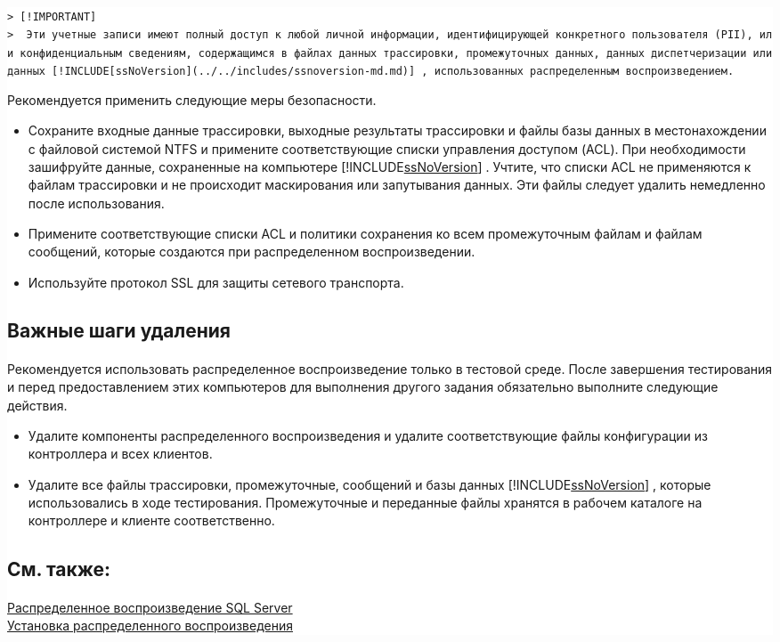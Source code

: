     > [!IMPORTANT]  
    >  Эти учетные записи имеют полный доступ к любой личной информации, идентифицирующей конкретного пользователя (PII), или конфиденциальным сведениям, содержащимся в файлах данных трассировки, промежуточных данных, данных диспетчеризации или данных [!INCLUDE[ssNoVersion](../../includes/ssnoversion-md.md)] , использованных распределенным воспроизведением.  
  
 Рекомендуется применить следующие меры безопасности.  
  
-   Сохраните входные данные трассировки, выходные результаты трассировки и файлы базы данных в местонахождении с файловой системой NTFS и примените соответствующие списки управления доступом (ACL). При необходимости зашифруйте данные, сохраненные на компьютере [!INCLUDE[ssNoVersion](../../includes/ssnoversion-md.md)] . Учтите, что списки ACL не применяются к файлам трассировки и не происходит маскирования или запутывания данных. Эти файлы следует удалить немедленно после использования.  
  
-   Примените соответствующие списки ACL и политики сохранения ко всем промежуточным файлам и файлам сообщений, которые создаются при распределенном воспроизведении.  
  
-   Используйте протокол SSL для защиты сетевого транспорта.  
  
## <a name="important-removal-steps"></a>Важные шаги удаления  
 Рекомендуется использовать распределенное воспроизведение только в тестовой среде. После завершения тестирования и перед предоставлением этих компьютеров для выполнения другого задания обязательно выполните следующие действия.  
  
-   Удалите компоненты распределенного воспроизведения и удалите соответствующие файлы конфигурации из контроллера и всех клиентов.  
  
-   Удалите все файлы трассировки, промежуточные, сообщений и базы данных [!INCLUDE[ssNoVersion](../../includes/ssnoversion-md.md)] , которые использовались в ходе тестирования. Промежуточные и переданные файлы хранятся в рабочем каталоге на контроллере и клиенте соответственно.  
  
## <a name="see-also"></a>См. также:  
 [Распределенное воспроизведение SQL Server](sql-server-distributed-replay.md)   
 [Установка распределенного воспроизведения](install-distributed-replay-overview.md)  
  
  
